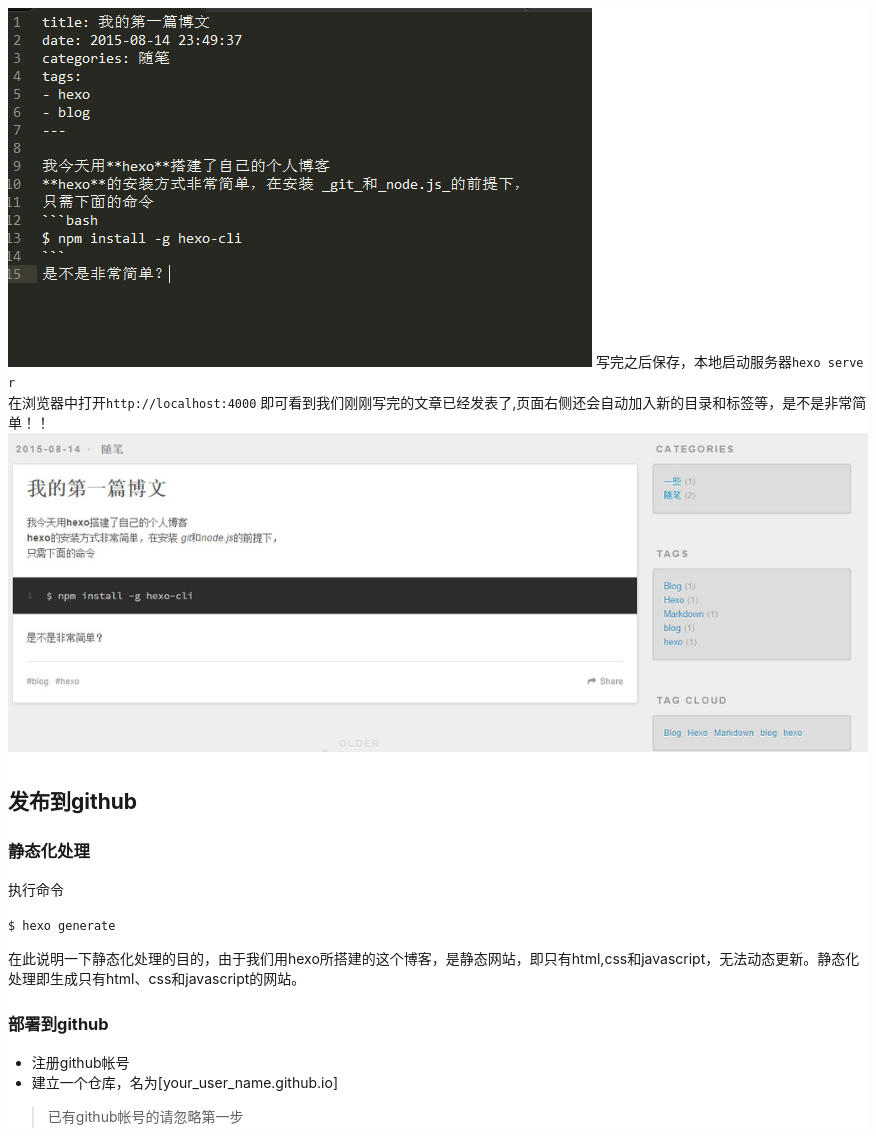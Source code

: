 ![](/images/20150814/myfirstblog3.jpg)
写完之后保存，本地启动服务器`hexo server`   
在浏览器中打开`http://localhost:4000` 即可看到我们刚刚写完的文章已经发表了,页面右侧还会自动加入新的目录和标签等，是不是非常简单！！
![](/images/20150814/myfirstblog2.jpg)

## 发布到github
### 静态化处理
执行命令
```bash
$ hexo generate
```
在此说明一下静态化处理的目的，由于我们用hexo所搭建的这个博客，是静态网站，即只有html,css和javascript，无法动态更新。静态化处理即生成只有html、css和javascript的网站。

### 部署到github
- 注册github帐号
- 建立一个仓库，名为[your_user_name.github.io]
>已有github帐号的请忽略第一步
 